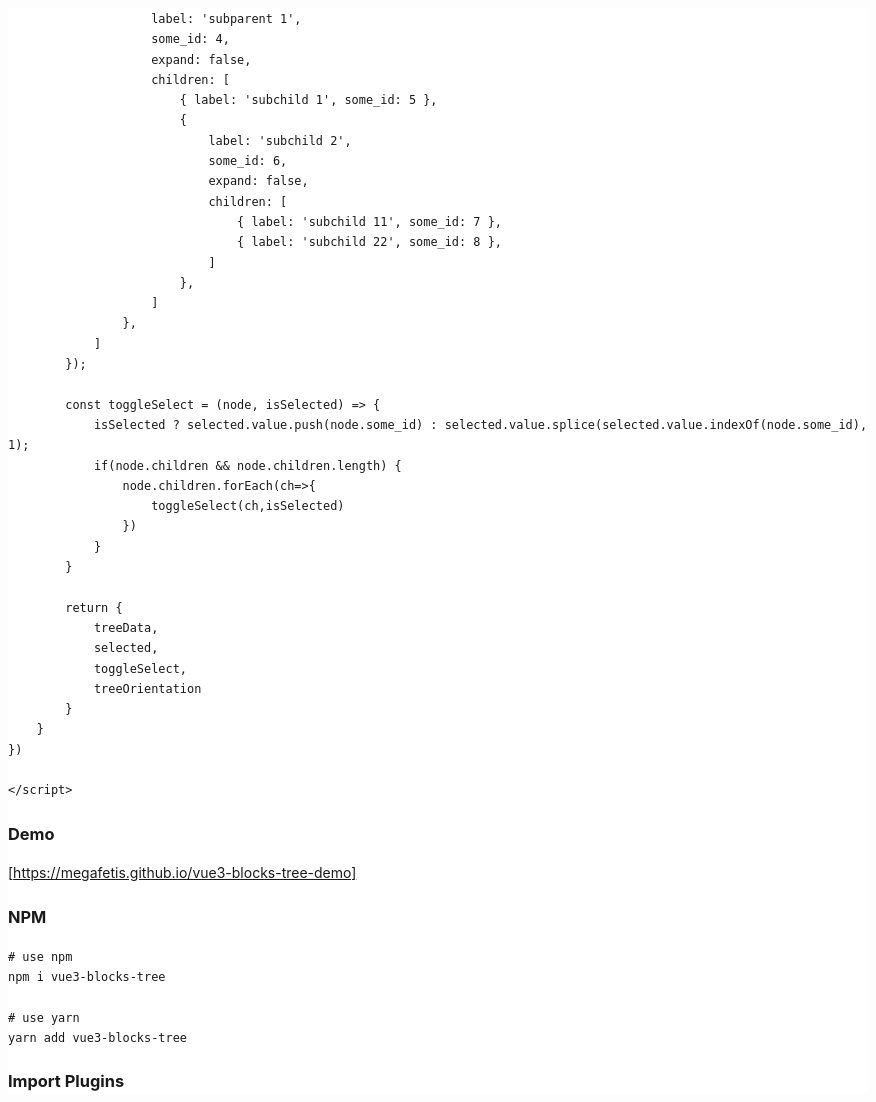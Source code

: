 ```vue
                    label: 'subparent 1', 
                    some_id: 4, 
                    expand: false, 
                    children: [
                        { label: 'subchild 1', some_id: 5 },
                        {  
                            label: 'subchild 2', 
                            some_id: 6, 
                            expand: false, 
                            children: [
                                { label: 'subchild 11', some_id: 7 },
                                { label: 'subchild 22', some_id: 8 },
                            ]
                        },
                    ]
                },
            ]
        });

        const toggleSelect = (node, isSelected) => {
            isSelected ? selected.value.push(node.some_id) : selected.value.splice(selected.value.indexOf(node.some_id), 1);
            if(node.children && node.children.length) {
                node.children.forEach(ch=>{
                    toggleSelect(ch,isSelected)
                })
            }
        }

        return {
            treeData,
            selected,
            toggleSelect,
            treeOrientation
        }
    }
})

</script>

```

### Demo


[https://megafetis.github.io/vue3-blocks-tree-demo]


### NPM

```
# use npm
npm i vue3-blocks-tree

# use yarn
yarn add vue3-blocks-tree
```
### Import Plugins
